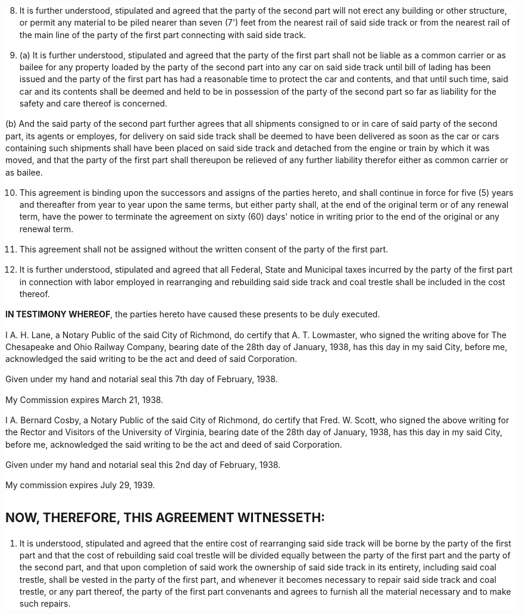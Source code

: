 8. It is further understood, stipulated and agreed that the party of the second part will not erect any building or other structure, or permit any material to be piled nearer than seven (7') feet from the nearest rail of said side track or from the nearest rail of the main line of the party of the first part connecting with said side track.

9. (a) It is further understood, stipulated and agreed that the party of the first part shall not be liable as a common carrier or as bailee for any property loaded by the party of the second part into any car on said side track until bill of lading has been issued and the party of the first part has had a reasonable time to protect the car and contents, and that until such time, said car and its contents shall be deemed and held to be in possession of the party of the second part so far as liability for the safety and care thereof is concerned.

(b) And the said party of the second part further agrees that all shipments consigned to or in care of said party of the second part, its agents or employes, for delivery on said side track shall be deemed to have been delivered as soon as the car or cars containing such shipments shall have been placed on said side track and detached from the engine or train by which it was moved, and that the party of the first part shall thereupon be relieved of any further liability therefor either as common carrier or as bailee.

10. This agreement is binding upon the successors and assigns of the parties hereto, and shall continue in force for five (5) years and thereafter from year to year upon the same terms, but either party shall, at the end of the original term or of any renewal term, have the power to terminate the agreement on sixty (60) days' notice in writing prior to the end of the original or any renewal term.

11. This agreement shall not be assigned without the written consent of the party of the first part.

12. It is further understood, stipulated and agreed that all Federal, State and Municipal taxes incurred by the party of the first part in connection with labor employed in rearranging and rebuilding said side track and coal trestle shall be included in the cost thereof.

**IN TESTIMONY WHEREOF**, the parties hereto have caused these presents to be duly executed.

I A. H. Lane, a Notary Public of the said City of Richmond, do certify that A. T. Lowmaster, who signed the writing above for The Chesapeake and Ohio Railway Company, bearing date of the 28th day of January, 1938, has this day in my said City, before me, acknowledged the said writing to be the act and deed of said Corporation.

Given under my hand and notarial seal this 7th day of February, 1938.

My Commission expires March 21, 1938.

I A. Bernard Cosby, a Notary Public of the said City of Richmond, do certify that Fred. W. Scott, who signed the above writing for the Rector and Visitors of the University of Virginia, bearing date of the 28th day of January, 1938, has this day in my said City, before me, acknowledged the said writing to be the act and deed of said Corporation.

Given under my hand and notarial seal this 2nd day of February, 1938.

My commission expires July 29, 1939.

## NOW, THEREFORE, THIS AGREEMENT WITNESSETH:

1. It is understood, stipulated and agreed that the entire cost of rearranging said side track will be borne by the party of the first part and that the cost of rebuilding said coal trestle will be divided equally between the party of the first part and the party of the second part, and that upon completion of said work the ownership of said side track in its entirety, including said coal trestle, shall be vested in the party of the first part, and whenever it becomes necessary to repair said side track and coal trestle, or any part thereof, the party of the first part convenants and agrees to furnish all the material necessary and to make such repairs.
